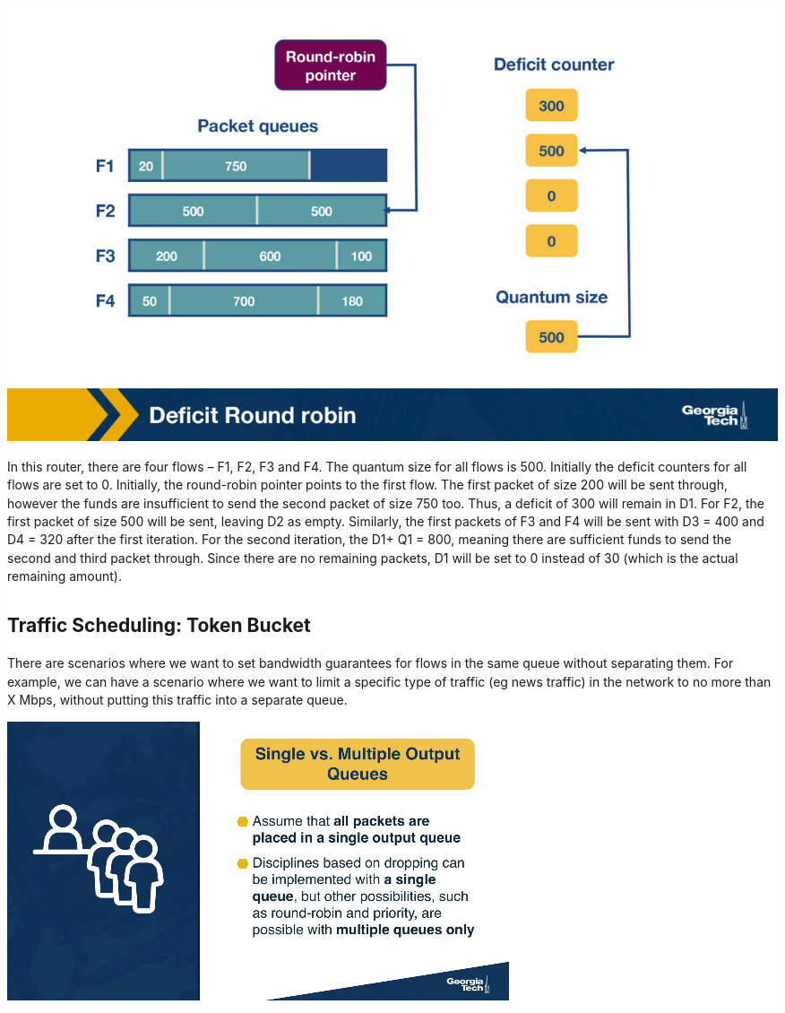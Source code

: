 ![](assets/0148.png)

In this router, there are four flows – F1, F2, F3 and F4. The quantum size for all flows is 500. Initially the deficit counters for all flows are set to 0. Initially, the round-robin pointer points to the first flow. The first packet of size 200 will be sent through, however the funds are insufficient to send the second packet of size 750 too. Thus, a deficit of 300 will remain in D1. For F2, the first packet of size 500 will be sent, leaving D2 as empty. Similarly, the first packets of F3 and F4 will be sent with D3 = 400 and D4 = 320 after the first iteration. For the second iteration, the D1+ Q1 = 800, meaning there are sufficient funds to send the second and third packet through. Since there are no remaining packets, D1 will be set to 0 instead of 30 (which is the actual remaining amount).

## Traffic Scheduling: Token Bucket

There are scenarios where we want to set bandwidth guarantees for flows in the same queue without separating them. For example, we can have a scenario where we want to limit a specific type of traffic (eg news traffic) in the network to no more than X Mbps, without putting this traffic into a separate queue.

![](assets/0149.png)
